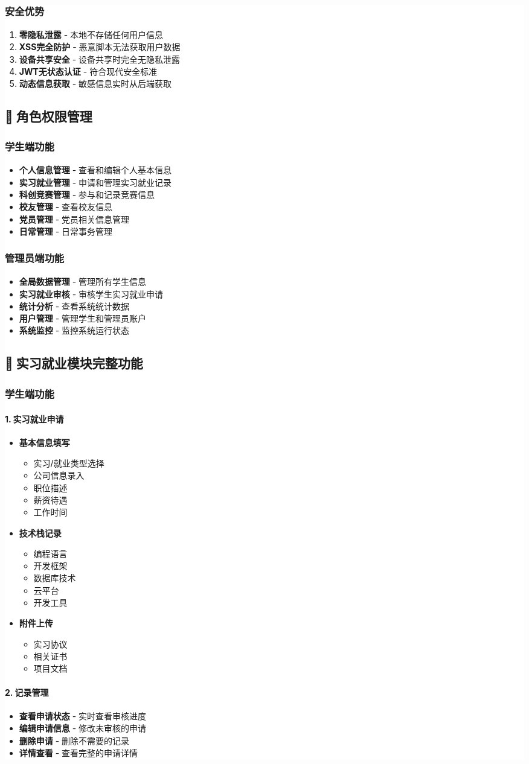 ### 安全优势
1. **零隐私泄露** - 本地不存储任何用户信息
2. **XSS完全防护** - 恶意脚本无法获取用户数据
3. **设备共享安全** - 设备共享时完全无隐私泄露
4. **JWT无状态认证** - 符合现代安全标准
5. **动态信息获取** - 敏感信息实时从后端获取

## 👥 角色权限管理

### 学生端功能
- **个人信息管理** - 查看和编辑个人基本信息
- **实习就业管理** - 申请和管理实习就业记录
- **科创竞赛管理** - 参与和记录竞赛信息
- **校友管理** - 查看校友信息
- **党员管理** - 党员相关信息管理
- **日常管理** - 日常事务管理

### 管理员端功能
- **全局数据管理** - 管理所有学生信息
- **实习就业审核** - 审核学生实习就业申请
- **统计分析** - 查看系统统计数据
- **用户管理** - 管理学生和管理员账户
- **系统监控** - 监控系统运行状态

## 💼 实习就业模块完整功能

### 学生端功能

#### 1. 实习就业申请
- **基本信息填写**
  - 实习/就业类型选择
  - 公司信息录入
  - 职位描述
  - 薪资待遇
  - 工作时间

- **技术栈记录**
  - 编程语言
  - 开发框架
  - 数据库技术
  - 云平台
  - 开发工具

- **附件上传**
  - 实习协议
  - 相关证书
  - 项目文档

#### 2. 记录管理
- **查看申请状态** - 实时查看审核进度
- **编辑申请信息** - 修改未审核的申请
- **删除申请** - 删除不需要的记录
- **详情查看** - 查看完整的申请详情
